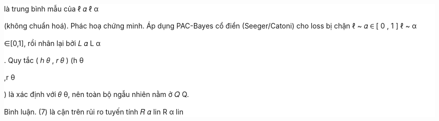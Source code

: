  là trung bình mẫu của 
ℓ
𝛼
ℓ
α
	​

 (không chuẩn hoá).
Phác hoạ chứng minh. Áp dụng PAC-Bayes cổ điển (Seeger/Catoni) cho loss bị chặn 
ℓ
~
𝛼
∈
[
0
,
1
]
ℓ
~
α
	​

∈[0,1], rồi nhân lại bởi 
𝐿
𝛼
L
α
	​

. Quy tắc 
(
ℎ
𝜃
,
𝑟
𝜃
)
(h
θ
	​

,r
θ
	​

) là xác định với 
𝜃
θ, nên toàn bộ ngẫu nhiên nằm ở 
𝑄
Q.

Bình luận. (7) là cận trên rủi ro tuyến tính 
𝑅
𝛼
lin
R
α
lin
	​
